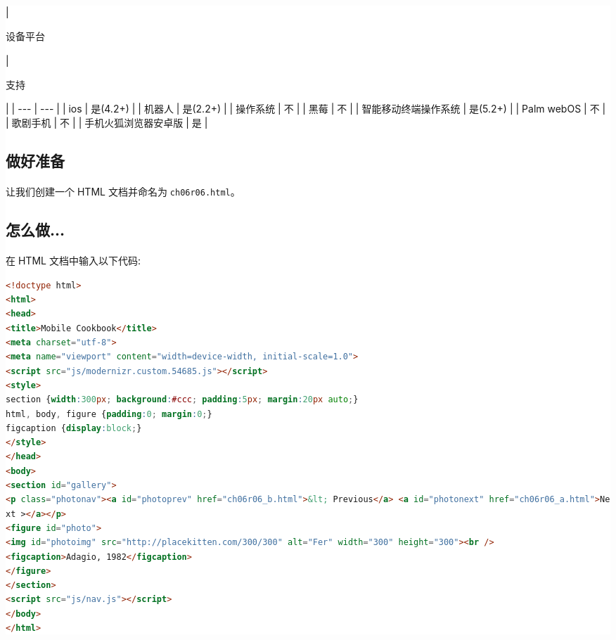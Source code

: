 <colgroup><col style="text-align: left"> <col style="text-align: left"></colgroup> 
| 

设备平台

 | 

支持

 |
| --- | --- |
| ios | 是(4.2+) |
| 机器人 | 是(2.2+) |
| 操作系统 | 不 |
| 黑莓 | 不 |
| 智能移动终端操作系统 | 是(5.2+) |
| Palm webOS | 不 |
| 歌剧手机 | 不 |
| 手机火狐浏览器安卓版 | 是 |

## 做好准备

让我们创建一个 HTML 文档并命名为 `ch06r06.html`。

## 怎么做...

在 HTML 文档中输入以下代码:

```html
<!doctype html>
<html>
<head>
<title>Mobile Cookbook</title>
<meta charset="utf-8">
<meta name="viewport" content="width=device-width, initial-scale=1.0">
<script src="js/modernizr.custom.54685.js"></script>
<style>
section {width:300px; background:#ccc; padding:5px; margin:20px auto;}
html, body, figure {padding:0; margin:0;}
figcaption {display:block;}
</style>
</head>
<body>
<section id="gallery">
<p class="photonav"><a id="photoprev" href="ch06r06_b.html">&lt; Previous</a> <a id="photonext" href="ch06r06_a.html">Next ></a></p>
<figure id="photo">
<img id="photoimg" src="http://placekitten.com/300/300" alt="Fer" width="300" height="300"><br />
<figcaption>Adagio, 1982</figcaption>
</figure>
</section>
<script src="js/nav.js"></script>
</body>
</html>

```
